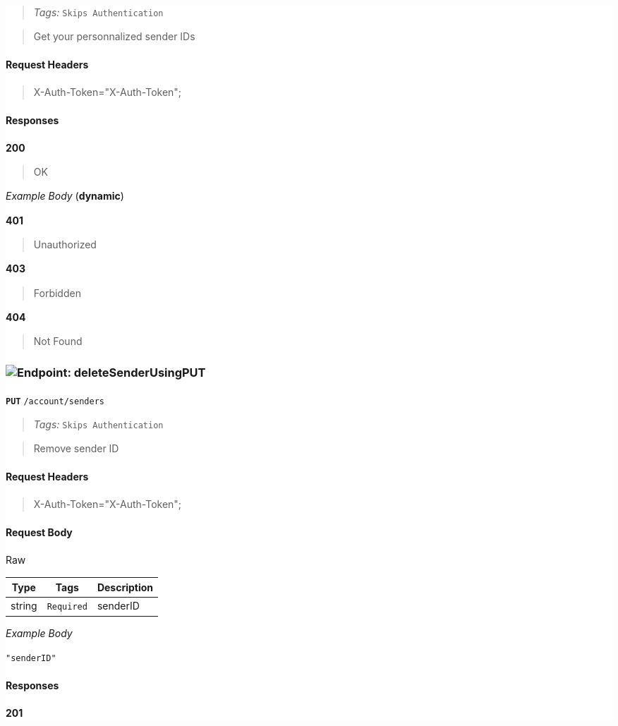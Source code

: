 > *Tags:*  ``` Skips Authentication ``` 

> Get your personnalized sender IDs




#### Request Headers
>X-Auth-Token="X-Auth-Token";

#### Responses
**200** 

> OK


 *Example Body* (**dynamic**) 



**401** 

> Unauthorized

**403** 

> Forbidden

**404** 

> Not Found


### <a name="delete_sender_using_put"></a>![Endpoint: ](https://apidocs.io/img/method.png "deleteSenderUsingPUT") deleteSenderUsingPUT


**`PUT`** `/account/senders`

> *Tags:*  ``` Skips Authentication ``` 

> Remove sender ID




#### Request Headers
>X-Auth-Token="X-Auth-Token";

#### Request Body
Raw 

|  Type | Tags | Description |
| ------| ---- |-------------| 
| string |  ``` Required ```  | senderID | 

 *Example Body* 
``` 
"senderID"
``` 

#### Responses
**201** 
